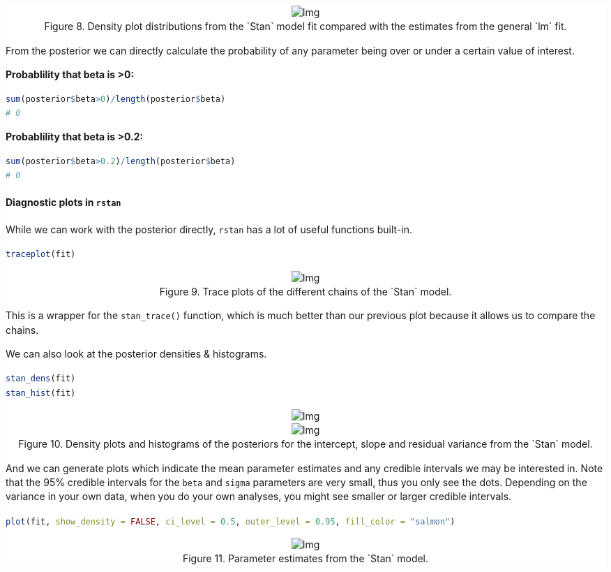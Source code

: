 <center> <img src="{{ site.baseurl }}/img/stan_panel.png" alt="Img" style="width: 900px;"/> </center>
<center>Figure 8. Density plot distributions from the `Stan` model fit compared with the estimates from the general `lm` fit.</center>

From the posterior we can directly calculate the probability of any parameter being over or under a certain value of interest.

**Probablility that beta is >0:**

```r
sum(posterior$beta>0)/length(posterior$beta)
# 0
```

**Probablility that beta is >0.2:**

```r
sum(posterior$beta>0.2)/length(posterior$beta)
# 0
```


#### Diagnostic plots in `rstan`

While we can work with the posterior directly, `rstan` has a lot of useful functions built-in.

```r
traceplot(fit)
```

<center> <img src="{{ site.baseurl }}/img/stan_chains.png" alt="Img" style="width: 900px;"/> </center>
<center>Figure 9. Trace plots of the different chains of the `Stan` model.</center>

This is a wrapper for the `stan_trace()` function, which is much better than our previous plot because it allows us to compare the chains.

We can also look at the posterior densities & histograms.

```r
stan_dens(fit)
stan_hist(fit)
```

<center> <img src="{{ site.baseurl }}/img/stan_density.png" alt="Img" style="width: 900px;"/> </center>
<center> <img src="{{ site.baseurl }}/img/stan_histogram.png" alt="Img" style="width: 900px;"/> </center>
<center>Figure 10. Density plots and histograms of the posteriors for the intercept, slope and residual variance from the `Stan` model.</center>

And we can generate plots which indicate the mean parameter estimates and any credible intervals we may be interested in. Note that the 95% credible intervals for the `beta` and `sigma` parameters are very small, thus you only see the dots. Depending on the variance in your own data, when you do your own analyses, you might see smaller or larger credible intervals.

```r
plot(fit, show_density = FALSE, ci_level = 0.5, outer_level = 0.95, fill_color = "salmon")
```

<center> <img src="{{ site.baseurl }}/img/stan_caterpillar.png" alt="Img" style="width: 900px;"/> </center>
<center>Figure 11. Parameter estimates from the `Stan` model.</center>
